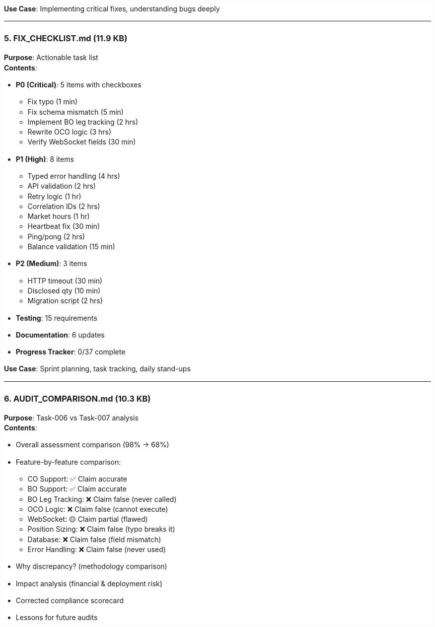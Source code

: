 **Use Case**: Implementing critical fixes, understanding bugs deeply

---

### 5. FIX_CHECKLIST.md (11.9 KB)
**Purpose**: Actionable task list  
**Contents**:
- **P0 (Critical)**: 5 items with checkboxes
  - Fix typo (1 min)
  - Fix schema mismatch (5 min)
  - Implement BO leg tracking (2 hrs)
  - Rewrite OCO logic (3 hrs)
  - Verify WebSocket fields (30 min)
  
- **P1 (High)**: 8 items
  - Typed error handling (4 hrs)
  - API validation (2 hrs)
  - Retry logic (1 hr)
  - Correlation IDs (2 hrs)
  - Market hours (1 hr)
  - Heartbeat fix (30 min)
  - Ping/pong (2 hrs)
  - Balance validation (15 min)
  
- **P2 (Medium)**: 3 items
  - HTTP timeout (30 min)
  - Disclosed qty (10 min)
  - Migration script (2 hrs)
  
- **Testing**: 15 requirements
- **Documentation**: 6 updates
- **Progress Tracker**: 0/37 complete

**Use Case**: Sprint planning, task tracking, daily stand-ups

---

### 6. AUDIT_COMPARISON.md (10.3 KB)
**Purpose**: Task-006 vs Task-007 analysis  
**Contents**:
- Overall assessment comparison (98% → 68%)
- Feature-by-feature comparison:
  - CO Support: ✅ Claim accurate
  - BO Support: ✅ Claim accurate
  - BO Leg Tracking: ❌ Claim false (never called)
  - OCO Logic: ❌ Claim false (cannot execute)
  - WebSocket: 🟡 Claim partial (flawed)
  - Position Sizing: ❌ Claim false (typo breaks it)
  - Database: ❌ Claim false (field mismatch)
  - Error Handling: ❌ Claim false (never used)
  
- Why discrepancy? (methodology comparison)
- Impact analysis (financial & deployment risk)
- Corrected compliance scorecard
- Lessons for future audits
